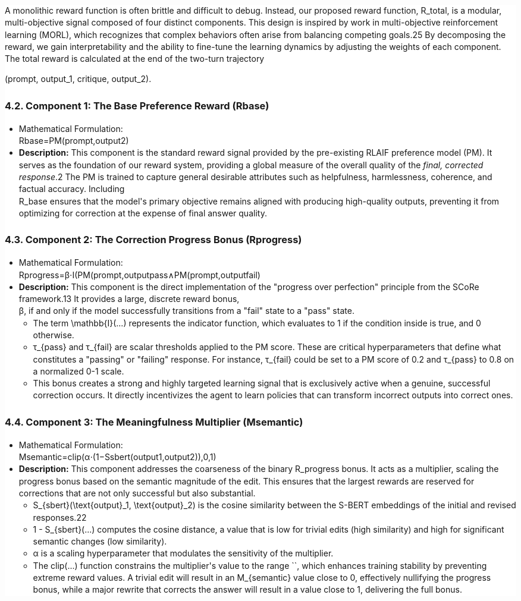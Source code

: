 A monolithic reward function is often brittle and difficult to debug. Instead, our proposed reward function, R\_total, is a modular, multi-objective signal composed of four distinct components. This design is inspired by work in multi-objective reinforcement learning (MORL), which recognizes that complex behaviors often arise from balancing competing goals.25 By decomposing the reward, we gain interpretability and the ability to fine-tune the learning dynamics by adjusting the weights of each component. The total reward is calculated at the end of the two-turn trajectory

(prompt, output\_1, critique, output\_2).

### **4.2. Component 1: The Base Preference Reward (Rbase​)**

* Mathematical Formulation:  
  Rbase​=PM(prompt,output2​)  
* **Description:** This component is the standard reward signal provided by the pre-existing RLAIF preference model (PM). It serves as the foundation of our reward system, providing a global measure of the overall quality of the *final, corrected response*.2 The PM is trained to capture general desirable attributes such as helpfulness, harmlessness, coherence, and factual accuracy. Including  
  R\_base ensures that the model's primary objective remains aligned with producing high-quality outputs, preventing it from optimizing for correction at the expense of final answer quality.

### **4.3. Component 2: The Correction Progress Bonus (Rprogress​)**

* Mathematical Formulation:  
  Rprogress​=β⋅I(PM(prompt,outputpass∧PM(prompt,outputfail)  
* **Description:** This component is the direct implementation of the "progress over perfection" principle from the SCoRe framework.13 It provides a large, discrete reward bonus,  
  β, if and only if the model successfully transitions from a "fail" state to a "pass" state.  
  * The term \\mathbb{I}(...) represents the indicator function, which evaluates to 1 if the condition inside is true, and 0 otherwise.  
  * τ\_{pass} and τ\_{fail} are scalar thresholds applied to the PM score. These are critical hyperparameters that define what constitutes a "passing" or "failing" response. For instance, τ\_{fail} could be set to a PM score of 0.2 and τ\_{pass} to 0.8 on a normalized 0-1 scale.  
  * This bonus creates a strong and highly targeted learning signal that is exclusively active when a genuine, successful correction occurs. It directly incentivizes the agent to learn policies that can transform incorrect outputs into correct ones.

### **4.4. Component 3: The Meaningfulness Multiplier (Msemantic​)**

* Mathematical Formulation:  
  Msemantic​=clip(α⋅(1−Ssbert​(output1​,output2​)),0,1)  
* **Description:** This component addresses the coarseness of the binary R\_progress bonus. It acts as a multiplier, scaling the progress bonus based on the semantic magnitude of the edit. This ensures that the largest rewards are reserved for corrections that are not only successful but also substantial.  
  * S\_{sbert}(\\text{output}\_1, \\text{output}\_2) is the cosine similarity between the S-BERT embeddings of the initial and revised responses.22  
  * 1 \- S\_{sbert}(...) computes the cosine distance, a value that is low for trivial edits (high similarity) and high for significant semantic changes (low similarity).  
  * α is a scaling hyperparameter that modulates the sensitivity of the multiplier.  
  * The clip(...) function constrains the multiplier's value to the range \`\`, which enhances training stability by preventing extreme reward values. A trivial edit will result in an M\_{semantic} value close to 0, effectively nullifying the progress bonus, while a major rewrite that corrects the answer will result in a value close to 1, delivering the full bonus.
